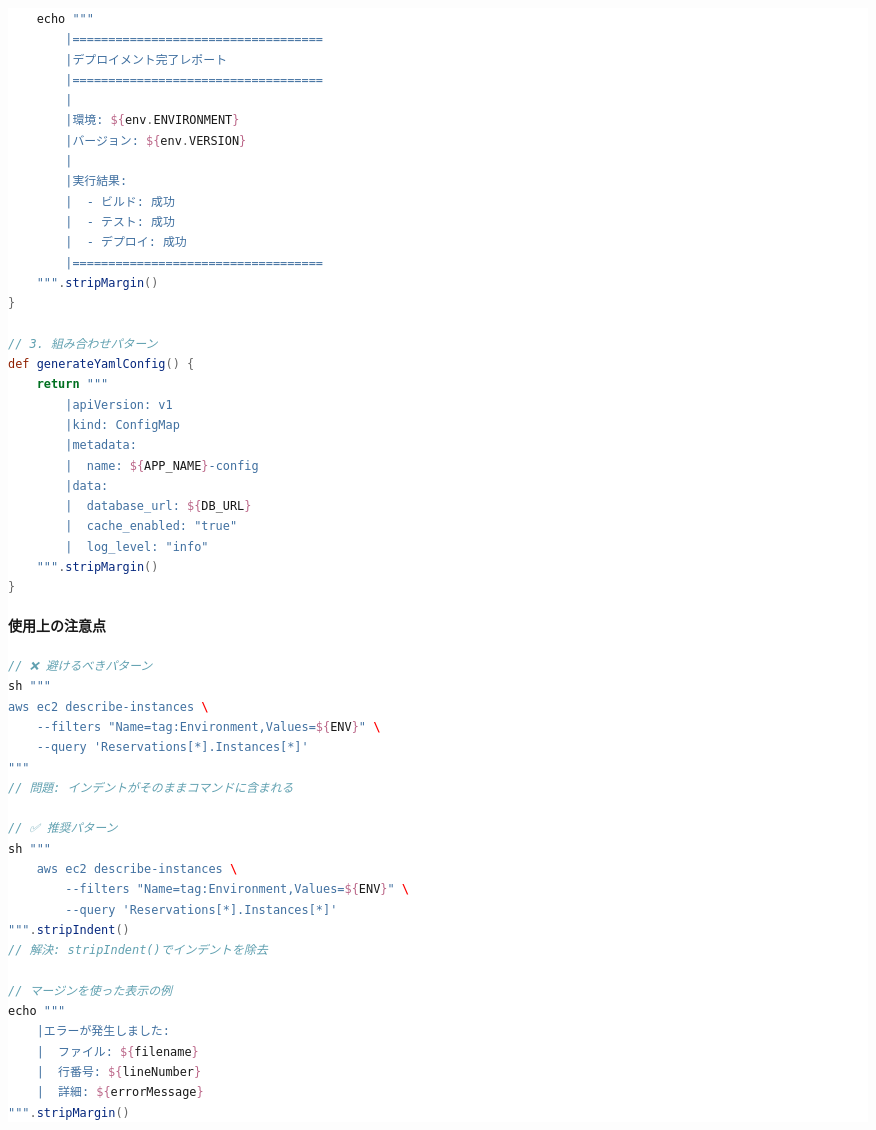 ```groovy
    echo """
        |===================================
        |デプロイメント完了レポート
        |===================================
        |
        |環境: ${env.ENVIRONMENT}
        |バージョン: ${env.VERSION}
        |
        |実行結果:
        |  - ビルド: 成功
        |  - テスト: 成功
        |  - デプロイ: 成功
        |===================================
    """.stripMargin()
}

// 3. 組み合わせパターン
def generateYamlConfig() {
    return """
        |apiVersion: v1
        |kind: ConfigMap
        |metadata:
        |  name: ${APP_NAME}-config
        |data:
        |  database_url: ${DB_URL}
        |  cache_enabled: "true"
        |  log_level: "info"
    """.stripMargin()
}
```

#### 使用上の注意点

```groovy
// ❌ 避けるべきパターン
sh """
aws ec2 describe-instances \
    --filters "Name=tag:Environment,Values=${ENV}" \
    --query 'Reservations[*].Instances[*]'
"""
// 問題: インデントがそのままコマンドに含まれる

// ✅ 推奨パターン
sh """
    aws ec2 describe-instances \
        --filters "Name=tag:Environment,Values=${ENV}" \
        --query 'Reservations[*].Instances[*]'
""".stripIndent()
// 解決: stripIndent()でインデントを除去

// マージンを使った表示の例
echo """
    |エラーが発生しました:
    |  ファイル: ${filename}
    |  行番号: ${lineNumber}
    |  詳細: ${errorMessage}
""".stripMargin()
```
